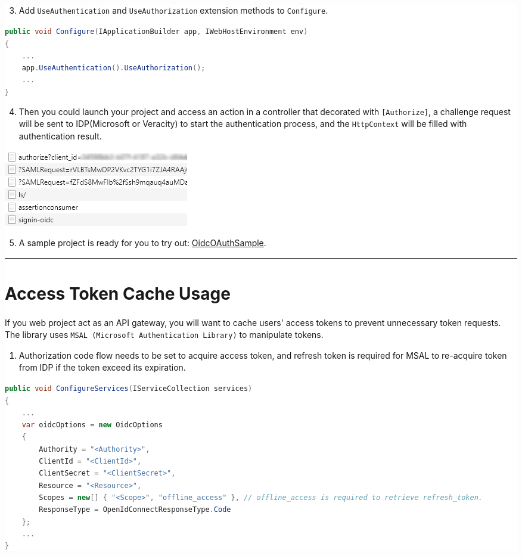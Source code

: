 3. Add `UseAuthentication` and `UseAuthorization` extension methods to `Configure`.
```csharp
public void Configure(IApplicationBuilder app, IWebHostEnvironment env)
{
	...
	app.UseAuthentication().UseAuthorization();
	...
}
```

4. Then you could launch your project and access an action in a controller that decorated with `[Authorize]`, a challenge request will be sent to IDP(Microsoft or Veracity) to start the authentication process, and the `HttpContext` will be filled with authentication result. 

![](images/DNV.OAuth.Web/challenge.png)

5. A sample project is ready for you to try out: [OidcOAuthSample](https://github.com/veracity-engineering/SolutionPackageDoc/tree/master/samples/OAuth/OidcOAuthSample).

---

# Access Token Cache Usage

If you web project act as an API gateway, you will want to cache users' access tokens to prevent unnecessary token requests. The library uses `MSAL (Microsoft Authentication Library)` to manipulate tokens.

1. Authorization code flow needs to be set to acquire access token, and refresh token is required for MSAL to re-acquire token from IDP if the token exceed its expiration.

```csharp
public void ConfigureServices(IServiceCollection services)
{
	...
	var oidcOptions = new OidcOptions
	{
		Authority = "<Authority>",
		ClientId = "<ClientId>",
		ClientSecret = "<ClientSecret>",
		Resource = "<Resource>",
		Scopes = new[] { "<Scope>", "offline_access" },	// offline_access is required to retrieve refresh_token.
		ResponseType = OpenIdConnectResponseType.Code
	};
	...
}
```
